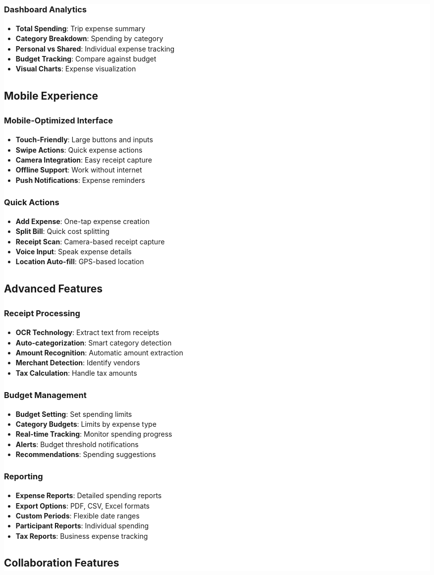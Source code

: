 ### Dashboard Analytics
- **Total Spending**: Trip expense summary
- **Category Breakdown**: Spending by category
- **Personal vs Shared**: Individual expense tracking
- **Budget Tracking**: Compare against budget
- **Visual Charts**: Expense visualization

## Mobile Experience

### Mobile-Optimized Interface
- **Touch-Friendly**: Large buttons and inputs
- **Swipe Actions**: Quick expense actions
- **Camera Integration**: Easy receipt capture
- **Offline Support**: Work without internet
- **Push Notifications**: Expense reminders

### Quick Actions
- **Add Expense**: One-tap expense creation
- **Split Bill**: Quick cost splitting
- **Receipt Scan**: Camera-based receipt capture
- **Voice Input**: Speak expense details
- **Location Auto-fill**: GPS-based location

## Advanced Features

### Receipt Processing
- **OCR Technology**: Extract text from receipts
- **Auto-categorization**: Smart category detection
- **Amount Recognition**: Automatic amount extraction
- **Merchant Detection**: Identify vendors
- **Tax Calculation**: Handle tax amounts

### Budget Management
- **Budget Setting**: Set spending limits
- **Category Budgets**: Limits by expense type
- **Real-time Tracking**: Monitor spending progress
- **Alerts**: Budget threshold notifications
- **Recommendations**: Spending suggestions

### Reporting
- **Expense Reports**: Detailed spending reports
- **Export Options**: PDF, CSV, Excel formats
- **Custom Periods**: Flexible date ranges
- **Participant Reports**: Individual spending
- **Tax Reports**: Business expense tracking

## Collaboration Features
